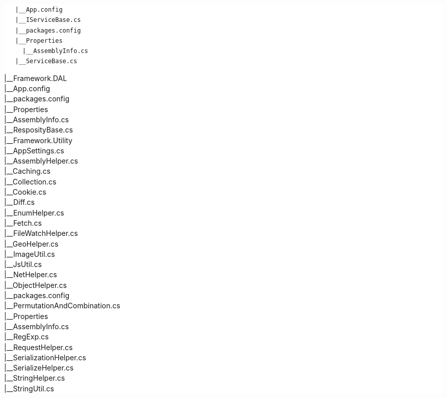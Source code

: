        |__App.config   
       |__IServiceBase.cs   
       |__packages.config   
       |__Properties   
         |__AssemblyInfo.cs   
       |__ServiceBase.cs   
  |__Framework.DAL   
       |__App.config   
       |__packages.config   
       |__Properties   
         |__AssemblyInfo.cs   
       |__ResposityBase.cs   
  |__Framework.Utility   
       |__AppSettings.cs   
       |__AssemblyHelper.cs   
       |__Caching.cs   
       |__Collection.cs   
       |__Cookie.cs   
       |__Diff.cs   
       |__EnumHelper.cs   
       |__Fetch.cs   
       |__FileWatchHelper.cs   
       |__GeoHelper.cs   
       |__ImageUtil.cs   
       |__JsUtil.cs   
       |__NetHelper.cs   
       |__ObjectHelper.cs   
       |__packages.config   
       |__PermutationAndCombination.cs   
       |__Properties   
         |__AssemblyInfo.cs   
       |__RegExp.cs   
       |__RequestHelper.cs   
       |__SerializationHelper.cs   
       |__SerializeHelper.cs   
       |__StringHelper.cs   
       |__StringUtil.cs   